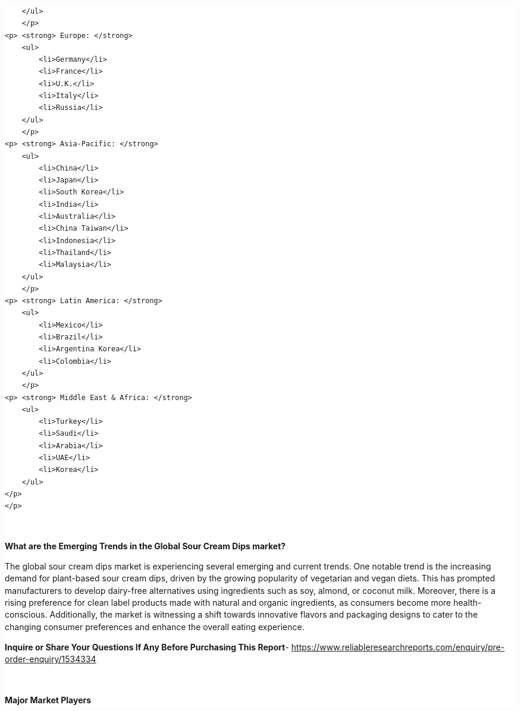         </ul>
        </p> 
    <p> <strong> Europe: </strong>
        <ul>
            <li>Germany</li>
            <li>France</li>
            <li>U.K.</li>
            <li>Italy</li>
            <li>Russia</li>
        </ul>
        </p> 
    <p> <strong> Asia-Pacific: </strong>
        <ul>
            <li>China</li>
            <li>Japan</li>
            <li>South Korea</li>
            <li>India</li>
            <li>Australia</li>
            <li>China Taiwan</li>
            <li>Indonesia</li>
            <li>Thailand</li>
            <li>Malaysia</li>
        </ul>
        </p> 
    <p> <strong> Latin America: </strong>
        <ul>
            <li>Mexico</li>
            <li>Brazil</li>
            <li>Argentina Korea</li>
            <li>Colombia</li>
        </ul>
        </p> 
    <p> <strong> Middle East & Africa: </strong>
        <ul>
            <li>Turkey</li>
            <li>Saudi</li>
            <li>Arabia</li>
            <li>UAE</li>
            <li>Korea</li>
        </ul>
    </p>
    </p>
<p>&nbsp;</p>
<p><strong>What are the Emerging Trends in the Global Sour Cream Dips market?</strong></p>
<p><p>The global sour cream dips market is experiencing several emerging and current trends. One notable trend is the increasing demand for plant-based sour cream dips, driven by the growing popularity of vegetarian and vegan diets. This has prompted manufacturers to develop dairy-free alternatives using ingredients such as soy, almond, or coconut milk. Moreover, there is a rising preference for clean label products made with natural and organic ingredients, as consumers become more health-conscious. Additionally, the market is witnessing a shift towards innovative flavors and packaging designs to cater to the changing consumer preferences and enhance the overall eating experience.</p></p>
<p><strong>Inquire or Share Your Questions If Any Before Purchasing This Report</strong>- <a href="https://www.reliableresearchreports.com/enquiry/pre-order-enquiry/1534334">https://www.reliableresearchreports.com/enquiry/pre-order-enquiry/1534334</a></p>
<p>&nbsp;</p>
<p><strong>Major Market Players</strong></p>